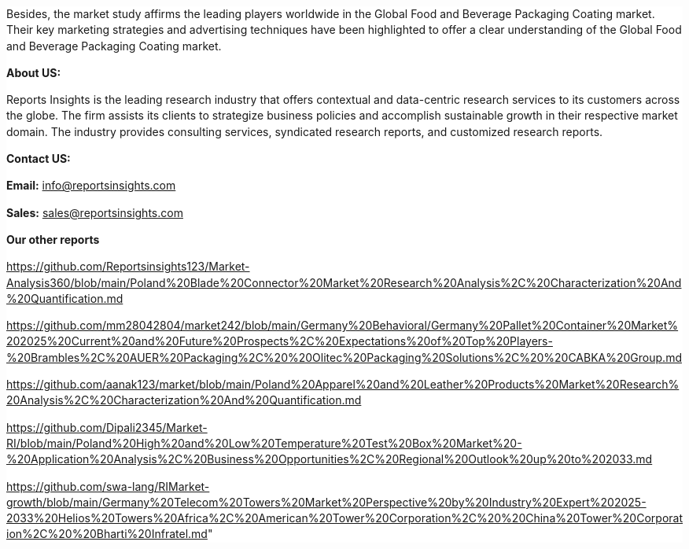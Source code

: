 Besides, the market study affirms the leading players worldwide in the Global Food and Beverage Packaging Coating market. Their key marketing strategies and advertising techniques have been highlighted to offer a clear understanding of the Global Food and Beverage Packaging Coating market.

<strong><strong>About US</strong>:</strong>

Reports Insights is the leading research industry that offers contextual and data-centric research services to its customers across the globe. The firm assists its clients to strategize business policies and accomplish sustainable growth in their respective market domain. The industry provides consulting services, syndicated research reports, and customized research reports.

<strong>Contact US:</strong>

<p class=><b>Email:</b> <a href=mailto:info@reportsinsights.com>info@reportsinsights.com</a></p>
<p class=><b>Sales:</b> <a href=mailto:sales@reportsinsights.com>sales@reportsinsights.com</a></p>

<strong>Our other reports</strong>

<a href=https://github.com/Reportsinsights123/Market-Analysis360/blob/main/Poland%20Blade%20Connector%20Market%20Research%20Analysis%2C%20Characterization%20And%20Quantification.md>https://github.com/Reportsinsights123/Market-Analysis360/blob/main/Poland%20Blade%20Connector%20Market%20Research%20Analysis%2C%20Characterization%20And%20Quantification.md</a>

<a href=https://github.com/mm28042804/market242/blob/main/Germany%20Behavioral/Germany%20Pallet%20Container%20Market%202025%20Current%20and%20Future%20Prospects%2C%20Expectations%20of%20Top%20Players-%20Brambles%2C%20AUER%20Packaging%2C%20%20Olitec%20Packaging%20Solutions%2C%20%20CABKA%20Group.md>https://github.com/mm28042804/market242/blob/main/Germany%20Behavioral/Germany%20Pallet%20Container%20Market%202025%20Current%20and%20Future%20Prospects%2C%20Expectations%20of%20Top%20Players-%20Brambles%2C%20AUER%20Packaging%2C%20%20Olitec%20Packaging%20Solutions%2C%20%20CABKA%20Group.md</a>

<a href=https://github.com/aanak123/market/blob/main/Poland%20Apparel%20and%20Leather%20Products%20Market%20Research%20Analysis%2C%20Characterization%20And%20Quantification.md>https://github.com/aanak123/market/blob/main/Poland%20Apparel%20and%20Leather%20Products%20Market%20Research%20Analysis%2C%20Characterization%20And%20Quantification.md</a>

<a href=https://github.com/Dipali2345/Market-RI/blob/main/Poland%20High%20and%20Low%20Temperature%20Test%20Box%20Market%20-%20Application%20Analysis%2C%20Business%20Opportunities%2C%20Regional%20Outlook%20up%20to%202033.md>https://github.com/Dipali2345/Market-RI/blob/main/Poland%20High%20and%20Low%20Temperature%20Test%20Box%20Market%20-%20Application%20Analysis%2C%20Business%20Opportunities%2C%20Regional%20Outlook%20up%20to%202033.md</a>

<a href=https://github.com/swa-lang/RIMarket-growth/blob/main/Germany%20Telecom%20Towers%20Market%20Perspective%20by%20Industry%20Expert%202025-2033%20Helios%20Towers%20Africa%2C%20American%20Tower%20Corporation%2C%20%20China%20Tower%20Corporation%2C%20%20Bharti%20Infratel.md>https://github.com/swa-lang/RIMarket-growth/blob/main/Germany%20Telecom%20Towers%20Market%20Perspective%20by%20Industry%20Expert%202025-2033%20Helios%20Towers%20Africa%2C%20American%20Tower%20Corporation%2C%20%20China%20Tower%20Corporation%2C%20%20Bharti%20Infratel.md</a>"
